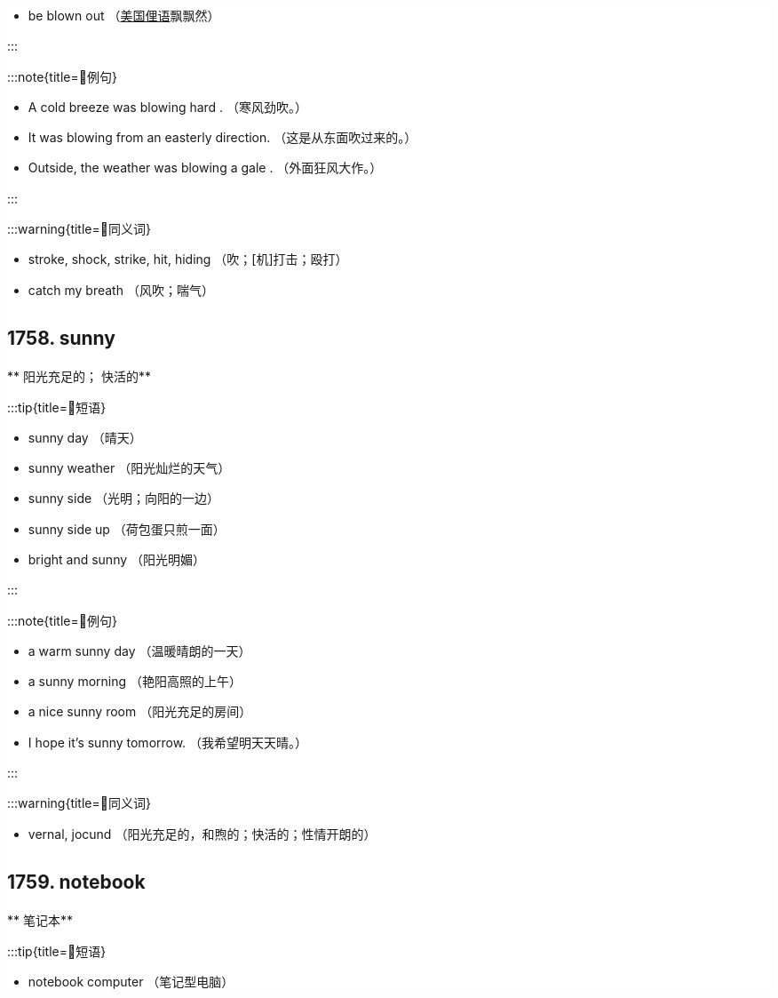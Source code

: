 - be blown out （[美国俚语](吸毒后)飘飘然）

:::

:::note{title=🎤例句}

- A cold breeze was blowing hard . （寒风劲吹。）

- It was blowing from an easterly direction. （这是从东面吹过来的。）

- Outside, the weather was blowing a gale . （外面狂风大作。）

:::

:::warning{title=🤔同义词}

- stroke, shock, strike, hit, hiding （吹；[机]打击；殴打）

- catch my breath （风吹；喘气）


## 1758. sunny

** 阳光充足的； 快活的**

:::tip{title=🤩短语}

- sunny day （晴天）

- sunny weather （阳光灿烂的天气）

- sunny side （光明；向阳的一边）

- sunny side up （荷包蛋只煎一面）

- bright and sunny （阳光明媚）

:::

:::note{title=🎤例句}

- a warm sunny day （温暖晴朗的一天）

- a sunny morning （艳阳高照的上午）

- a nice sunny room （阳光充足的房间）

- I hope it’s sunny tomorrow. （我希望明天天晴。）

:::

:::warning{title=🤔同义词}

- vernal, jocund （阳光充足的，和煦的；快活的；性情开朗的）


## 1759. notebook

** 笔记本**

:::tip{title=🤩短语}

- notebook computer （笔记型电脑）
